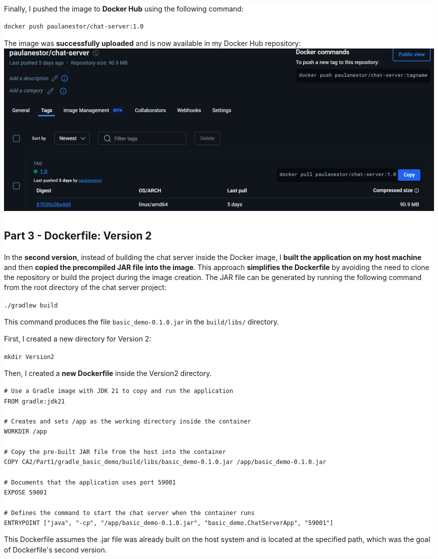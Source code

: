 Finally, I pushed the image to **Docker Hub** using the following command:
```
docker push paulanestor/chat-server:1.0
```  
The image was **successfully uploaded** and is now available in my Docker Hub repository:  
![Docker Hub v1](images/DockerHubVersion1.png)  

## Part 3 - Dockerfile: Version 2

In the **second version**, instead of building the chat server inside the Docker image, I **built the application on my host machine** and then **copied the precompiled JAR file into the image**. This approach **simplifies the Dockerfile** by avoiding the need to clone the repository or build the project during the image creation. The JAR file can be generated by running the following command from the root directory of the chat server project:  
```
./gradlew build
```
This command produces the file `basic_demo-0.1.0.jar` in the `build/libs/` directory.

First, I created a new directory for Version 2:
```
mkdir Version2
```  
Then, I created a **new Dockerfile** inside the Version2 directory.

```
# Use a Gradle image with JDK 21 to copy and run the application
FROM gradle:jdk21

# Creates and sets /app as the working directory inside the container
WORKDIR /app

# Copy the pre-built JAR file from the host into the container
COPY CA2/Part1/gradle_basic_demo/build/libs/basic_demo-0.1.0.jar /app/basic_demo-0.1.0.jar

# Documents that the application uses port 59001
EXPOSE 59001

# Defines the command to start the chat server when the container runs
ENTRYPOINT ["java", "-cp", "/app/basic_demo-0.1.0.jar", "basic_demo.ChatServerApp", "59001"]
```  
This Dockerfile assumes the .jar file was already built on the host system and is located at the specified path, which was the goal of Dockerfile's second version.  
